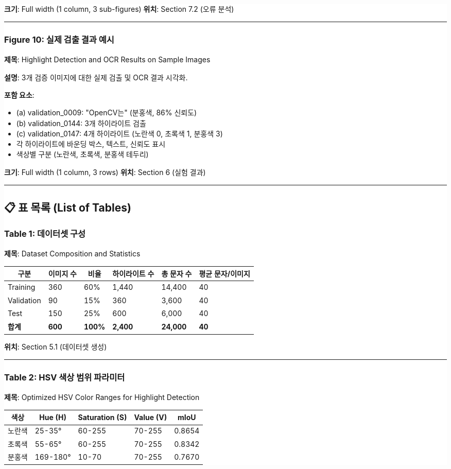 **크기**: Full width (1 column, 3 sub-figures)
**위치**: Section 7.2 (오류 분석)

---

### Figure 10: 실제 검출 결과 예시

**제목**: Highlight Detection and OCR Results on Sample Images

**설명**:
3개 검증 이미지에 대한 실제 검출 및 OCR 결과 시각화.

**포함 요소**:
- (a) validation_0009: "OpenCV는" (분홍색, 86% 신뢰도)
- (b) validation_0144: 3개 하이라이트 검출
- (c) validation_0147: 4개 하이라이트 (노란색 0, 초록색 1, 분홍색 3)
- 각 하이라이트에 바운딩 박스, 텍스트, 신뢰도 표시
- 색상별 구분 (노란색, 초록색, 분홍색 테두리)

**크기**: Full width (1 column, 3 rows)
**위치**: Section 6 (실험 결과)

---

## 📋 표 목록 (List of Tables)

### Table 1: 데이터셋 구성

**제목**: Dataset Composition and Statistics

| 구분 | 이미지 수 | 비율 | 하이라이트 수 | 총 문자 수 | 평균 문자/이미지 |
|------|-----------|------|---------------|------------|------------------|
| Training | 360 | 60% | 1,440 | 14,400 | 40 |
| Validation | 90 | 15% | 360 | 3,600 | 40 |
| Test | 150 | 25% | 600 | 6,000 | 40 |
| **합계** | **600** | **100%** | **2,400** | **24,000** | **40** |

**위치**: Section 5.1 (데이터셋 생성)

---

### Table 2: HSV 색상 범위 파라미터

**제목**: Optimized HSV Color Ranges for Highlight Detection

| 색상 | Hue (H) | Saturation (S) | Value (V) | mIoU |
|------|---------|----------------|-----------|------|
| 노란색 | 25-35° | 60-255 | 70-255 | 0.8654 |
| 초록색 | 55-65° | 60-255 | 70-255 | 0.8342 |
| 분홍색 | 169-180° | 10-70 | 70-255 | 0.7670 |
